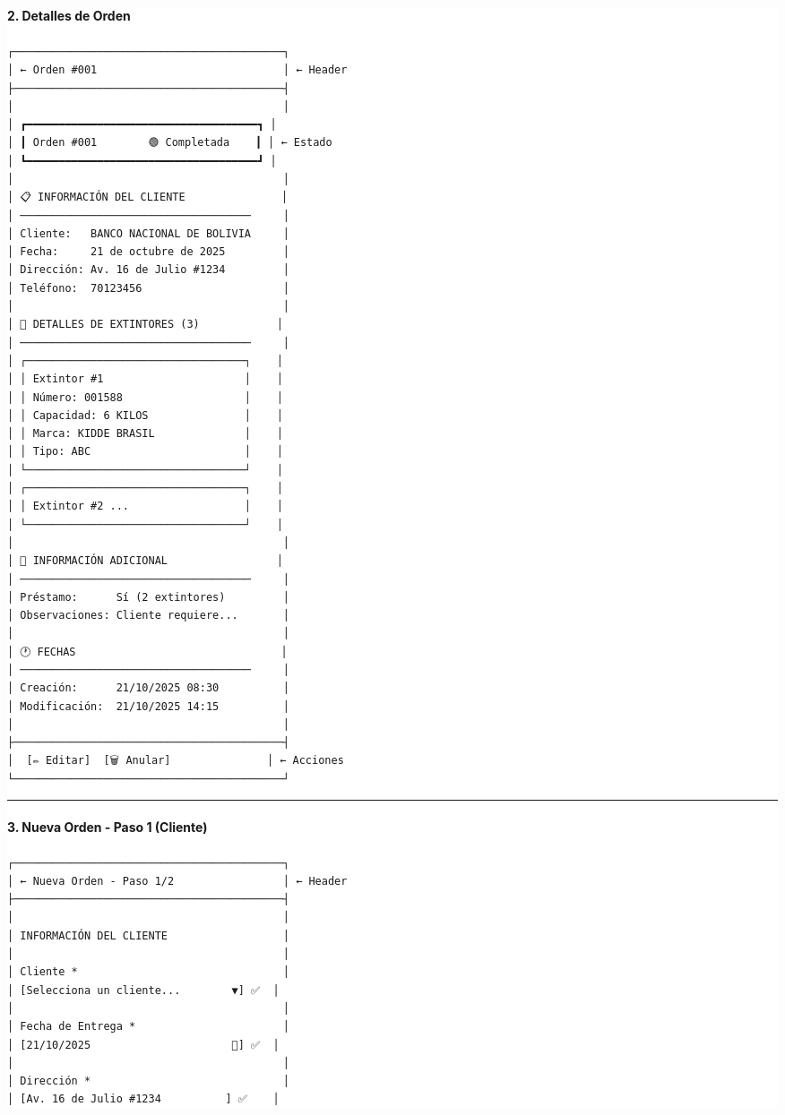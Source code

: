 #### 2. Detalles de Orden

```
┌──────────────────────────────────────────┐
│ ← Orden #001                             │ ← Header
├──────────────────────────────────────────┤
│                                          │
│ ┏━━━━━━━━━━━━━━━━━━━━━━━━━━━━━━━━━━━━┓ │
│ ┃ Orden #001        🟢 Completada    ┃ │ ← Estado
│ ┗━━━━━━━━━━━━━━━━━━━━━━━━━━━━━━━━━━━━┛ │
│                                          │
│ 📋 INFORMACIÓN DEL CLIENTE               │
│ ────────────────────────────────────     │
│ Cliente:   BANCO NACIONAL DE BOLIVIA     │
│ Fecha:     21 de octubre de 2025         │
│ Dirección: Av. 16 de Julio #1234         │
│ Teléfono:  70123456                      │
│                                          │
│ 🧯 DETALLES DE EXTINTORES (3)            │
│ ────────────────────────────────────     │
│ ┌──────────────────────────────────┐    │
│ │ Extintor #1                      │    │
│ │ Número: 001588                   │    │
│ │ Capacidad: 6 KILOS               │    │
│ │ Marca: KIDDE BRASIL              │    │
│ │ Tipo: ABC                        │    │
│ └──────────────────────────────────┘    │
│ ┌──────────────────────────────────┐    │
│ │ Extintor #2 ...                  │    │
│ └──────────────────────────────────┘    │
│                                          │
│ 📝 INFORMACIÓN ADICIONAL                 │
│ ────────────────────────────────────     │
│ Préstamo:      Sí (2 extintores)         │
│ Observaciones: Cliente requiere...       │
│                                          │
│ 🕐 FECHAS                                │
│ ────────────────────────────────────     │
│ Creación:      21/10/2025 08:30          │
│ Modificación:  21/10/2025 14:15          │
│                                          │
├──────────────────────────────────────────┤
│  [✏️ Editar]  [🗑️ Anular]               │ ← Acciones
└──────────────────────────────────────────┘
```

---

#### 3. Nueva Orden - Paso 1 (Cliente)

```
┌──────────────────────────────────────────┐
│ ← Nueva Orden - Paso 1/2                 │ ← Header
├──────────────────────────────────────────┤
│                                          │
│ INFORMACIÓN DEL CLIENTE                  │
│                                          │
│ Cliente *                                │
│ [Selecciona un cliente...        ▼] ✅  │
│                                          │
│ Fecha de Entrega *                       │
│ [21/10/2025                      📅] ✅  │
│                                          │
│ Dirección *                              │
│ [Av. 16 de Julio #1234          ] ✅    │
```